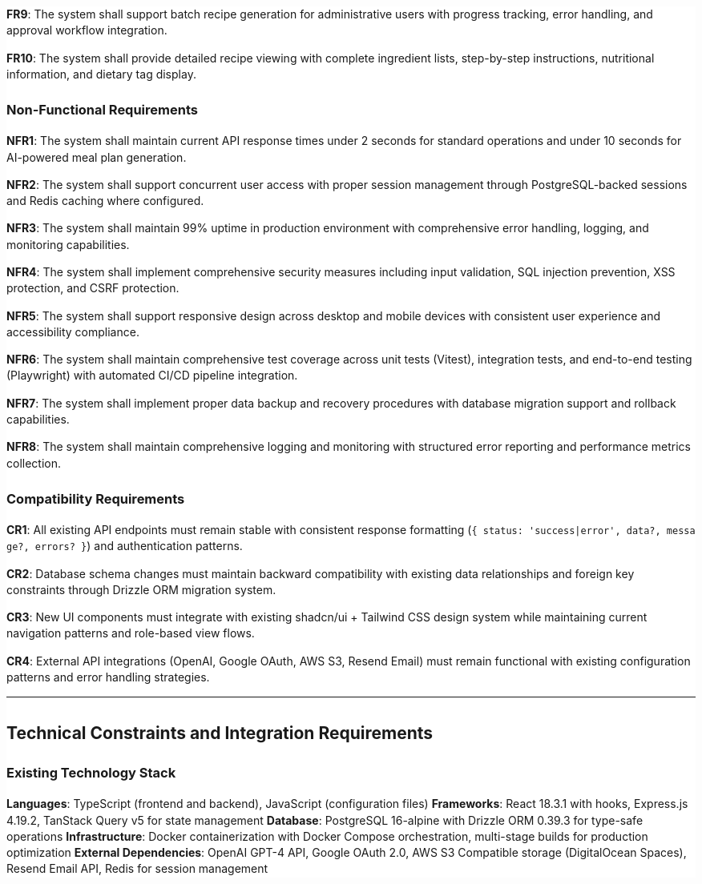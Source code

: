 **FR9**: The system shall support batch recipe generation for administrative users with progress tracking, error handling, and approval workflow integration.

**FR10**: The system shall provide detailed recipe viewing with complete ingredient lists, step-by-step instructions, nutritional information, and dietary tag display.

### Non-Functional Requirements

**NFR1**: The system shall maintain current API response times under 2 seconds for standard operations and under 10 seconds for AI-powered meal plan generation.

**NFR2**: The system shall support concurrent user access with proper session management through PostgreSQL-backed sessions and Redis caching where configured.

**NFR3**: The system shall maintain 99% uptime in production environment with comprehensive error handling, logging, and monitoring capabilities.

**NFR4**: The system shall implement comprehensive security measures including input validation, SQL injection prevention, XSS protection, and CSRF protection.

**NFR5**: The system shall support responsive design across desktop and mobile devices with consistent user experience and accessibility compliance.

**NFR6**: The system shall maintain comprehensive test coverage across unit tests (Vitest), integration tests, and end-to-end testing (Playwright) with automated CI/CD pipeline integration.

**NFR7**: The system shall implement proper data backup and recovery procedures with database migration support and rollback capabilities.

**NFR8**: The system shall maintain comprehensive logging and monitoring with structured error reporting and performance metrics collection.

### Compatibility Requirements

**CR1**: All existing API endpoints must remain stable with consistent response formatting (`{ status: 'success|error', data?, message?, errors? }`) and authentication patterns.

**CR2**: Database schema changes must maintain backward compatibility with existing data relationships and foreign key constraints through Drizzle ORM migration system.

**CR3**: New UI components must integrate with existing shadcn/ui + Tailwind CSS design system while maintaining current navigation patterns and role-based view flows.

**CR4**: External API integrations (OpenAI, Google OAuth, AWS S3, Resend Email) must remain functional with existing configuration patterns and error handling strategies.

---

## Technical Constraints and Integration Requirements

### Existing Technology Stack

**Languages**: TypeScript (frontend and backend), JavaScript (configuration files)
**Frameworks**: React 18.3.1 with hooks, Express.js 4.19.2, TanStack Query v5 for state management
**Database**: PostgreSQL 16-alpine with Drizzle ORM 0.39.3 for type-safe operations
**Infrastructure**: Docker containerization with Docker Compose orchestration, multi-stage builds for production optimization
**External Dependencies**: OpenAI GPT-4 API, Google OAuth 2.0, AWS S3 Compatible storage (DigitalOcean Spaces), Resend Email API, Redis for session management
